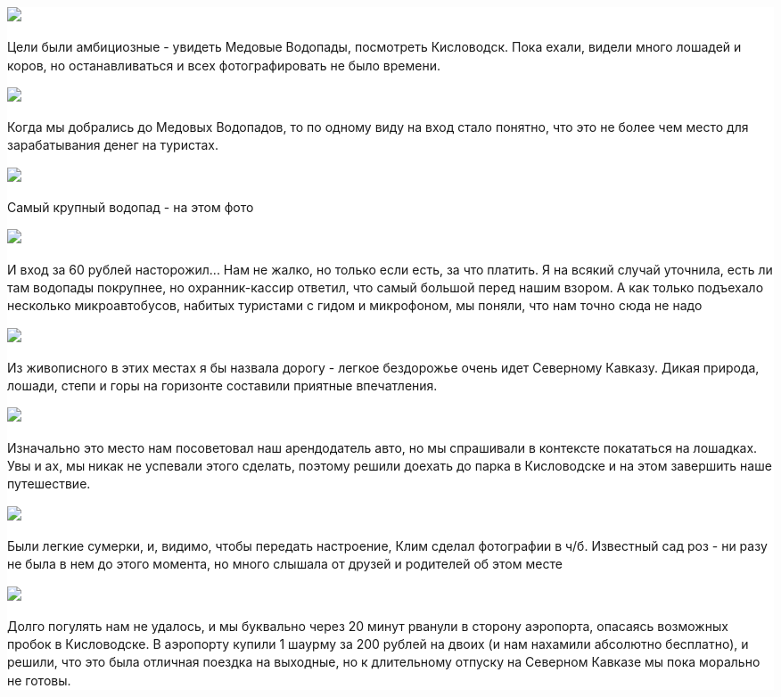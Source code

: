 ![](images/0_12bb4f_744ff0ba_XXL.jpg)

Цели были амбициозные - увидеть Медовые Водопады, посмотреть Кисловодск. Пока ехали, видели много лошадей и коров, но останавливаться и всех фотографировать не было времени.

![](images/0_12bb56_8ac1ba1c_XXL.jpg)

Когда мы добрались до Медовых Водопадов, то по одному виду на вход стало понятно, что это не более чем место для зарабатывания денег на туристах.

![](images/0_12bb59_f6b9042d_XXL.jpg)

Самый крупный водопад - на этом фото

![](images/0_12bb58_bb31d838_XXL.jpg)

И вход за 60 рублей насторожил... Нам не жалко, но только если есть, за что платить. Я на всякий случай уточнила, есть ли там водопады покрупнее, но охранник-кассир ответил, что самый большой перед нашим взором. А как только подъехало несколько микроавтобусов, набитых туристами с гидом и микрофоном, мы поняли, что нам точно сюда не надо

![](images/0_12bb5a_70dbc14a_XXL.jpg)

Из живописного в этих местах я бы назвала дорогу - легкое бездорожье очень идет Северному Кавказу. Дикая природа, лошади, степи и горы на горизонте составили приятные впечатления.

![](images/0_12bb51_7b2b4e3_XXL.jpg)

Изначально это место нам посоветовал наш арендодатель авто, но мы спрашивали в контексте покататься на лошадках. Увы и ах, мы никак не успевали этого сделать, поэтому решили доехать до парка в Кисловодске и на этом завершить наше путешествие.

![](images/0_12bb5c_57e1c3fe_XXL.jpg)

Были легкие сумерки, и, видимо, чтобы передать настроение, Клим сделал фотографии в ч/б. Известный сад роз - ни разу не была в нем до этого момента, но много слышала от друзей и родителей об этом месте

![](images/0_12bb5e_4b9d73e3_XXL.jpg)

Долго погулять нам не удалось, и мы буквально через 20 минут рванули в сторону аэропорта, опасаясь возможных пробок в Кисловодске. В аэропорту купили 1 шаурму за 200 рублей на двоих (и нам нахамили абсолютно бесплатно), и решили, что это была отличная поездка на выходные, но к длительному отпуску на Северном Кавказе мы пока морально не готовы.
